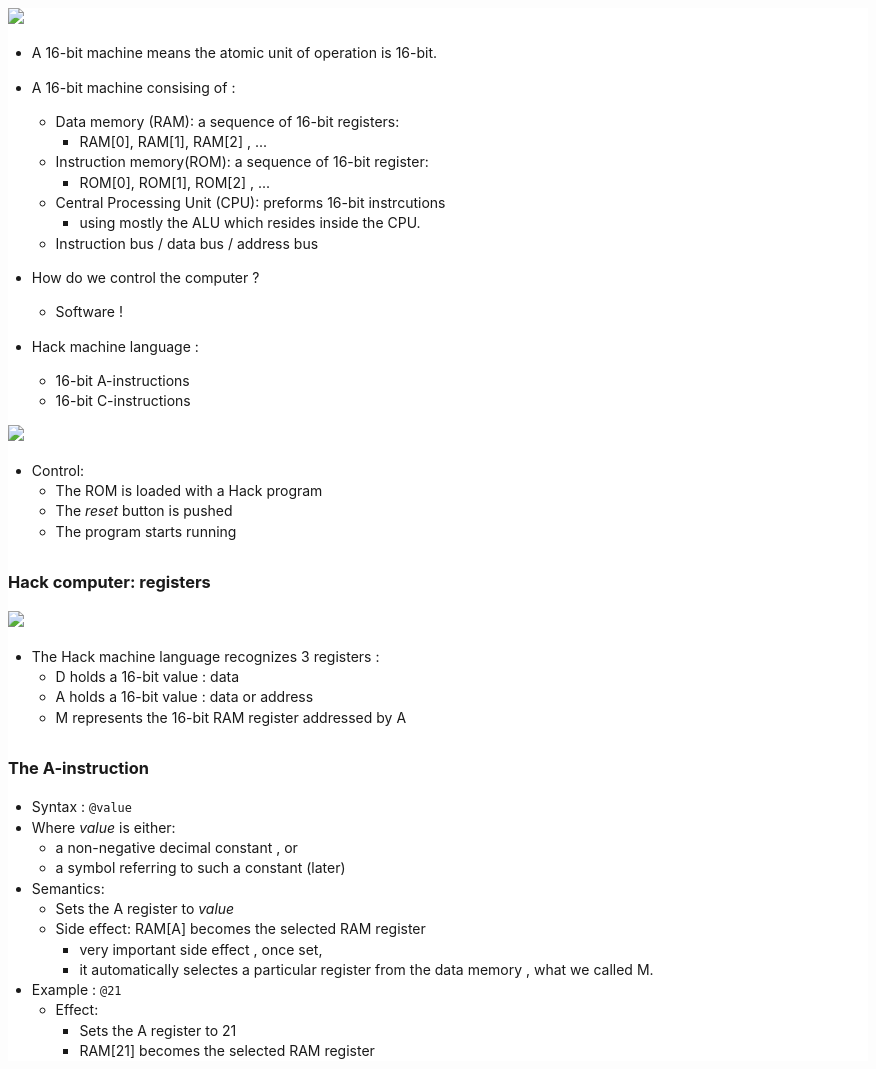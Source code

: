 ![](../imgs/n2t_hack_compute_archi.png)

- A 16-bit machine means  the atomic unit of operation is 16-bit. 
- A 16-bit machine consising of :
    - Data memory (RAM): a sequence of 16-bit registers:
        - RAM[0], RAM[1], RAM[2] , ... 
    - Instruction memory(ROM): a sequence of 16-bit register:
        - ROM[0], ROM[1], ROM[2] , ...
    - Central Processing Unit (CPU): preforms 16-bit instrcutions
        - using mostly the ALU which resides inside the CPU.
    - Instruction bus / data bus / address bus

- How do we control the computer ?
    - Software !
- Hack machine language :
    - 16-bit A-instructions
    - 16-bit C-instructions

![](../imgs/n2t_hack_computer_archi2.png)

- Control:
    - The ROM is loaded with a Hack program
    - The *reset* button is pushed
    - The program starts running

<h2 id="6bccf7c3f8c59b04ccbc9be6a8917a0f"></h2>

### Hack computer: registers 

![](../imgs/n2t_hack_computer_register.png)

- The Hack machine language recognizes 3 registers :
    - D holds a 16-bit value : data
    - A holds a 16-bit value : data or address
    - M represents the 16-bit RAM register addressed by A


<h2 id="7a47f762af8bb05b5c4b7663c365bbdc"></h2>

### The A-instruction

- Syntax : `@value`
- Where *value* is either:
    - a non-negative decimal constant , or
    - a symbol referring to such a constant (later)
- Semantics:
    - Sets the A register to *value*
    - Side effect: RAM[A] becomes the selected RAM register 
        - very important side effect , once set, 
        - it automatically selectes a particular register from the data memory , what we called M.
- Example :  `@21`     
    - Effect:
        - Sets the A register to 21
        - RAM[21] becomes the selected RAM register 
